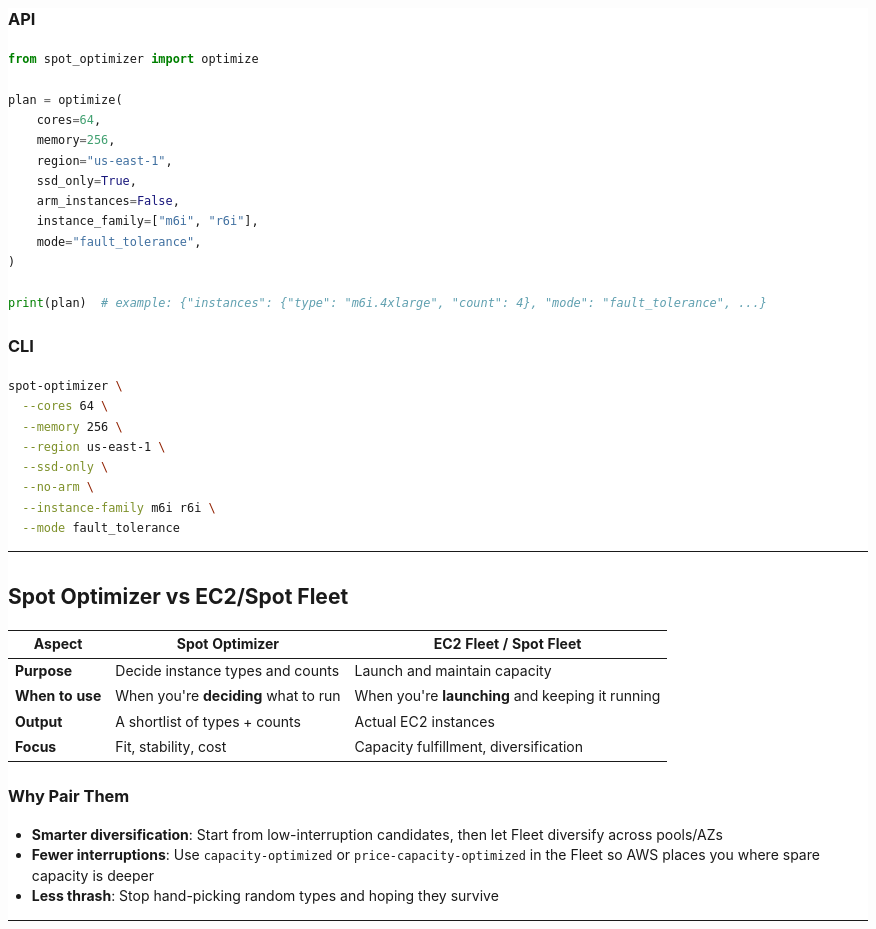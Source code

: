 ### API

```python
from spot_optimizer import optimize

plan = optimize(
    cores=64,
    memory=256,
    region="us-east-1",
    ssd_only=True,
    arm_instances=False,
    instance_family=["m6i", "r6i"],
    mode="fault_tolerance",
)

print(plan)  # example: {"instances": {"type": "m6i.4xlarge", "count": 4}, "mode": "fault_tolerance", ...}
```

### CLI

```bash
spot-optimizer \
  --cores 64 \
  --memory 256 \
  --region us-east-1 \
  --ssd-only \
  --no-arm \
  --instance-family m6i r6i \
  --mode fault_tolerance
```

---

## Spot Optimizer vs EC2/Spot Fleet

| Aspect | Spot Optimizer | EC2 Fleet / Spot Fleet |
| --- | --- | --- |
| **Purpose** | Decide instance types and counts | Launch and maintain capacity |
| **When to use** | When you're **deciding** what to run | When you're **launching** and keeping it running |
| **Output** | A shortlist of types + counts | Actual EC2 instances |
| **Focus** | Fit, stability, cost | Capacity fulfillment, diversification |

### Why Pair Them

- **Smarter diversification**: Start from low-interruption candidates, then let Fleet diversify across pools/AZs
- **Fewer interruptions**: Use `capacity-optimized` or `price-capacity-optimized` in the Fleet so AWS places you where spare capacity is deeper
- **Less thrash**: Stop hand-picking random types and hoping they survive

---
